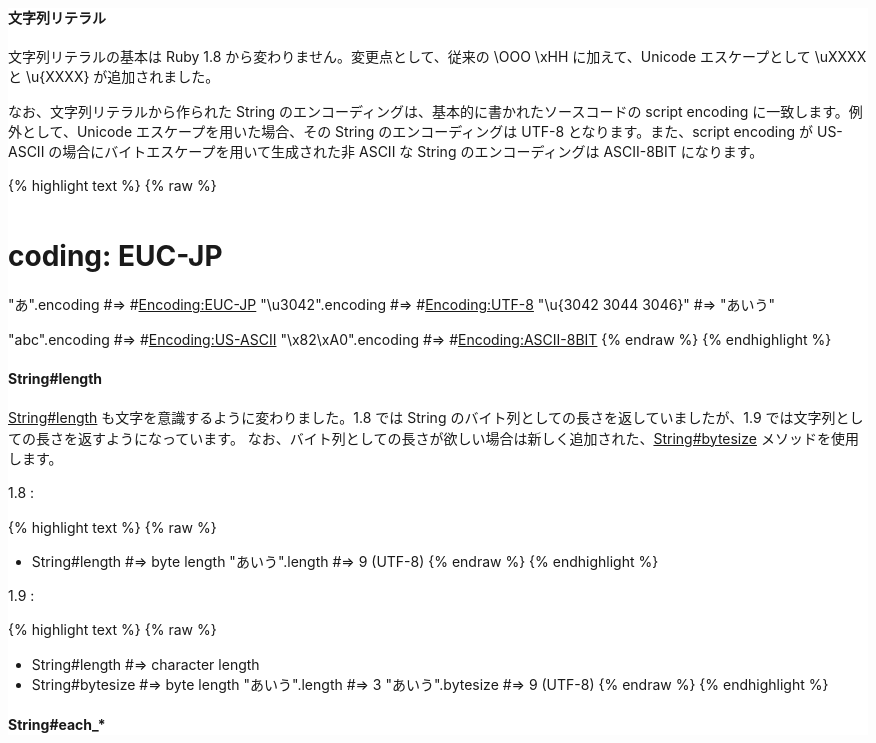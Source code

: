 
#### 文字列リテラル

文字列リテラルの基本は Ruby 1.8 から変わりません。変更点として、従来の \OOO \xHH に加えて、Unicode エスケープとして \uXXXX と \u{XXXX} が追加されました。

なお、文字列リテラルから作られた String のエンコーディングは、基本的に書かれたソースコードの script encoding に一致します。例外として、Unicode エスケープを用いた場合、その String のエンコーディングは UTF-8 となります。また、script encoding が US-ASCII の場合にバイトエスケープを用いて生成された非 ASCII な String のエンコーディングは ASCII-8BIT になります。

{% highlight text %}
{% raw %}
 # coding: EUC-JP
 "あ".encoding #=> #<Encoding:EUC-JP>
 "\u3042".encoding #=> #<Encoding:UTF-8>
 "\u{3042 3044 3046}" #=> "あいう"

 "abc".encoding #=> #<Encoding:US-ASCII>
 "\x82\xA0".encoding #=> #<Encoding:ASCII-8BIT>
{% endraw %}
{% endhighlight %}


#### String#length

[String#length](http://doc.okkez.net/1.9.3/view/method/String/i/length) も文字を意識するように変わりました。1.8 では String のバイト列としての長さを返していましたが、1.9 では文字列としての長さを返すようになっています。
なお、バイト列としての長さが欲しい場合は新しく追加された、[String#bytesize](http://doc.okkez.net/1.9.3/view/method/String/i/bytesize) メソッドを使用します。

1.8
: 

{% highlight text %}
{% raw %}
 * String#length   #=> byte length
 "あいう".length #=> 9 (UTF-8)
{% endraw %}
{% endhighlight %}


1.9
: 

{% highlight text %}
{% raw %}
 * String#length   #=> character length
 * String#bytesize #=> byte length
 "あいう".length #=> 3
 "あいう".bytesize #=> 9 (UTF-8)
{% endraw %}
{% endhighlight %}


#### String#each_*
